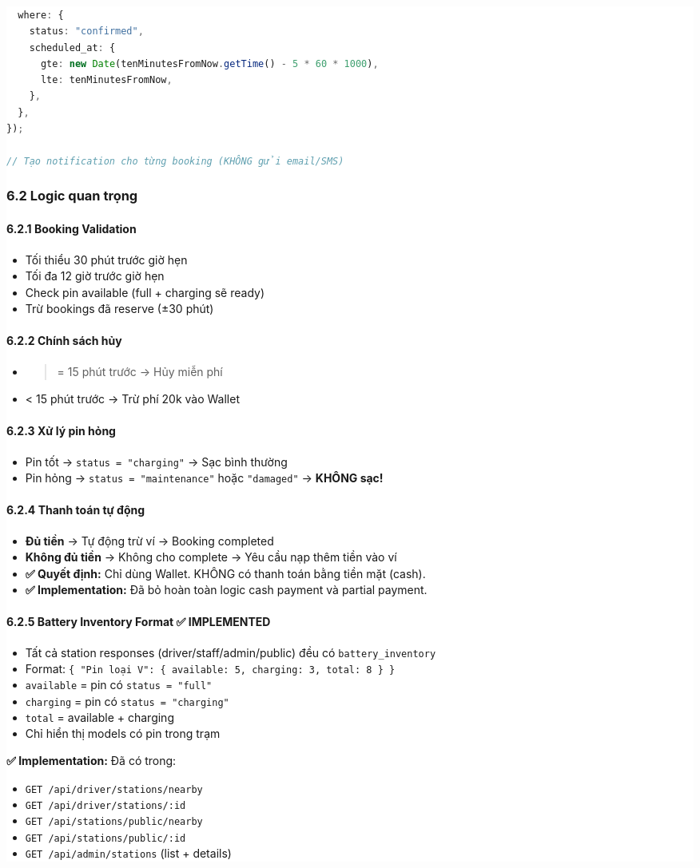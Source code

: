 ```typescript
  where: {
    status: "confirmed",
    scheduled_at: {
      gte: new Date(tenMinutesFromNow.getTime() - 5 * 60 * 1000),
      lte: tenMinutesFromNow,
    },
  },
});

// Tạo notification cho từng booking (KHÔNG gửi email/SMS)
```

### 6.2 Logic quan trọng

#### 6.2.1 Booking Validation

- Tối thiểu 30 phút trước giờ hẹn
- Tối đa 12 giờ trước giờ hẹn
- Check pin available (full + charging sẽ ready)
- Trừ bookings đã reserve (±30 phút)

#### 6.2.2 Chính sách hủy

- > = 15 phút trước → Hủy miễn phí
- < 15 phút trước → Trừ phí 20k vào Wallet

#### 6.2.3 Xử lý pin hỏng

- Pin tốt → `status = "charging"` → Sạc bình thường
- Pin hỏng → `status = "maintenance"` hoặc `"damaged"` → **KHÔNG sạc!**

#### 6.2.4 Thanh toán tự động

- **Đủ tiền** → Tự động trừ ví → Booking completed
- **Không đủ tiền** → Không cho complete → Yêu cầu nạp thêm tiền vào ví
- **✅ Quyết định:** Chỉ dùng Wallet. KHÔNG có thanh toán bằng tiền mặt (cash).
- **✅ Implementation:** Đã bỏ hoàn toàn logic cash payment và partial payment.

#### 6.2.5 Battery Inventory Format ✅ IMPLEMENTED

- Tất cả station responses (driver/staff/admin/public) đều có `battery_inventory`
- Format: `{ "Pin loại V": { available: 5, charging: 3, total: 8 } }`
- `available` = pin có `status = "full"`
- `charging` = pin có `status = "charging"`
- `total` = available + charging
- Chỉ hiển thị models có pin trong trạm

**✅ Implementation:** Đã có trong:

- `GET /api/driver/stations/nearby`
- `GET /api/driver/stations/:id`
- `GET /api/stations/public/nearby`
- `GET /api/stations/public/:id`
- `GET /api/admin/stations` (list + details)
